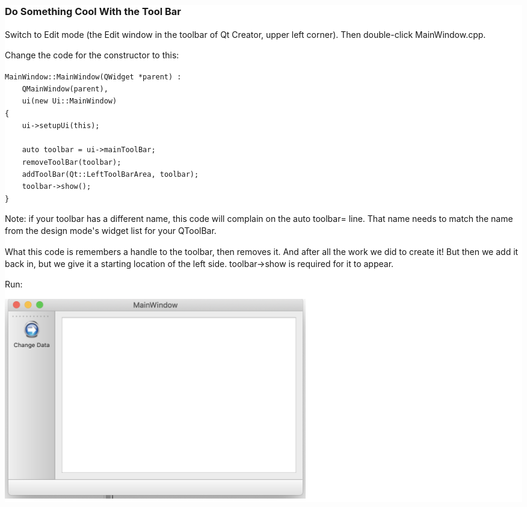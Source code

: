 ### Do Something Cool With the Tool Bar
Switch to Edit mode (the Edit window in the toolbar of Qt Creator, upper left corner). Then double-click MainWindow.cpp.

Change the code for the constructor to this:

```
MainWindow::MainWindow(QWidget *parent) :
    QMainWindow(parent),
    ui(new Ui::MainWindow)
{
    ui->setupUi(this);

    auto toolbar = ui->mainToolBar;
    removeToolBar(toolbar);
    addToolBar(Qt::LeftToolBarArea, toolbar);
    toolbar->show();
}
```
Note: if your toolbar has a different name, this code will complain on the auto toolbar= line. That name needs to match the name from the design mode's widget list for your QToolBar.

What this code is remembers a handle to the toolbar, then removes it. And after all the work we did to create it! But then we add it back in, but we give it a starting location of the left side. toolbar->show is required for it to appear.

Run:

<img src="ScreenShots/WithLeftToolbar.png" width=500 />
